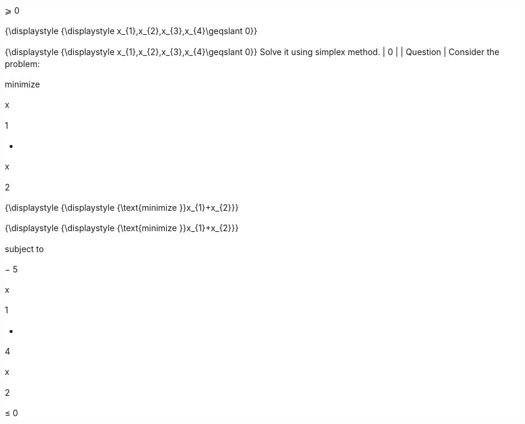 ⩾
0




{\displaystyle {\displaystyle x\_{1},x\_{2},x\_{3},x\_{4}\geqslant 0}}

{\displaystyle {\displaystyle x_{1},x_{2},x_{3},x_{4}\geqslant 0}} Solve it using simplex method. | 0
 |
| Question | Consider the problem:






minimize 


x

1


+

x

2






{\displaystyle {\displaystyle {\text{minimize }}x\_{1}+x\_{2}}}

{\displaystyle {\displaystyle {\text{minimize }}x_{1}+x_{2}}} 






subject to 

−
5

x

1


+
4

x

2


≤
0



